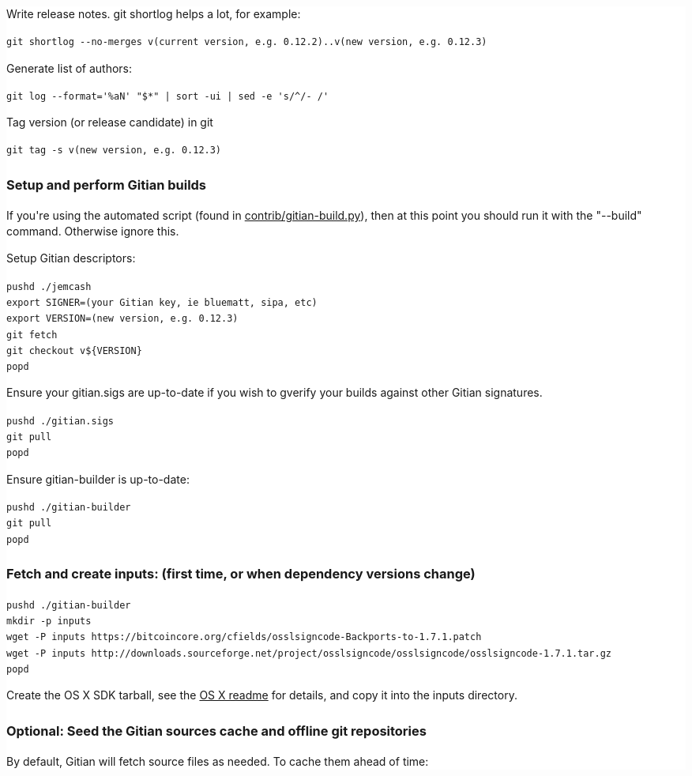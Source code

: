 Write release notes. git shortlog helps a lot, for example:

    git shortlog --no-merges v(current version, e.g. 0.12.2)..v(new version, e.g. 0.12.3)

Generate list of authors:

    git log --format='%aN' "$*" | sort -ui | sed -e 's/^/- /'

Tag version (or release candidate) in git

    git tag -s v(new version, e.g. 0.12.3)

### Setup and perform Gitian builds

If you're using the automated script (found in [contrib/gitian-build.py](/contrib/gitian-build.py)), then at this point you should run it with the "--build" command. Otherwise ignore this.

Setup Gitian descriptors:

    pushd ./jemcash
    export SIGNER=(your Gitian key, ie bluematt, sipa, etc)
    export VERSION=(new version, e.g. 0.12.3)
    git fetch
    git checkout v${VERSION}
    popd

Ensure your gitian.sigs are up-to-date if you wish to gverify your builds against other Gitian signatures.

    pushd ./gitian.sigs
    git pull
    popd

Ensure gitian-builder is up-to-date:

    pushd ./gitian-builder
    git pull
    popd


### Fetch and create inputs: (first time, or when dependency versions change)

    pushd ./gitian-builder
    mkdir -p inputs
    wget -P inputs https://bitcoincore.org/cfields/osslsigncode-Backports-to-1.7.1.patch
    wget -P inputs http://downloads.sourceforge.net/project/osslsigncode/osslsigncode/osslsigncode-1.7.1.tar.gz
    popd

Create the OS X SDK tarball, see the [OS X readme](README_osx.md) for details, and copy it into the inputs directory.

### Optional: Seed the Gitian sources cache and offline git repositories

By default, Gitian will fetch source files as needed. To cache them ahead of time:
